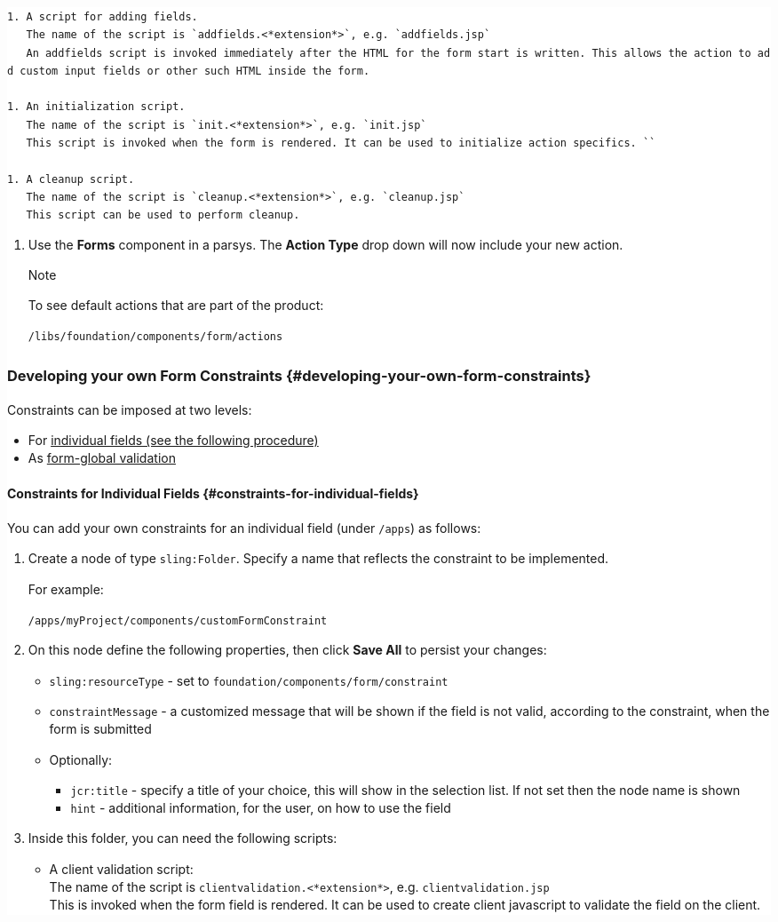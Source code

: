     1. A script for adding fields.  
       The name of the script is `addfields.<*extension*>`, e.g. `addfields.jsp`  
       An addfields script is invoked immediately after the HTML for the form start is written. This allows the action to add custom input fields or other such HTML inside the form.  
    
    1. An initialization script.  
       The name of the script is `init.<*extension*>`, e.g. `init.jsp`  
       This script is invoked when the form is rendered. It can be used to initialize action specifics. ``
    
    1. A cleanup script.  
       The name of the script is `cleanup.<*extension*>`, e.g. `cleanup.jsp`  
       This script can be used to perform cleanup.

1. Use the **Forms** component in a parsys. The **Action Type** drop down will now include your new action.

   >[!NOTE]
   >
   >To see default actions that are part of the product: 
   >
   >
   >`/libs/foundation/components/form/actions`

### Developing your own Form Constraints {#developing-your-own-form-constraints}

Constraints can be imposed at two levels:

* For [individual fields (see the following procedure)](#constraintsforindividualfields)
* As [form-global validation](#formglobalconstraints)

#### Constraints for Individual Fields {#constraints-for-individual-fields}

You can add your own constraints for an individual field (under `/apps`) as follows:

1. Create a node of type `sling:Folder`. Specify a name that reflects the constraint to be implemented.

   For example:

   `/apps/myProject/components/customFormConstraint`

1. On this node define the following properties, then click **Save All** to persist your changes:

    * `sling:resourceType` - set to `foundation/components/form/constraint`
    
    * `constraintMessage` - a customized message that will be shown if the field is not valid, according to the constraint, when the form is submitted  
    
    * Optionally:

        * `jcr:title` - specify a title of your choice, this will show in the selection list. If not set then the node name is shown
        * `hint` - additional information, for the user, on how to use the field

1. Inside this folder, you can need the following scripts:

    * A client validation script:  
      The name of the script is `clientvalidation.<*extension*>`, e.g. `clientvalidation.jsp`  
      This is invoked when the form field is rendered. It can be used to create client javascript to validate the field on the client.
    